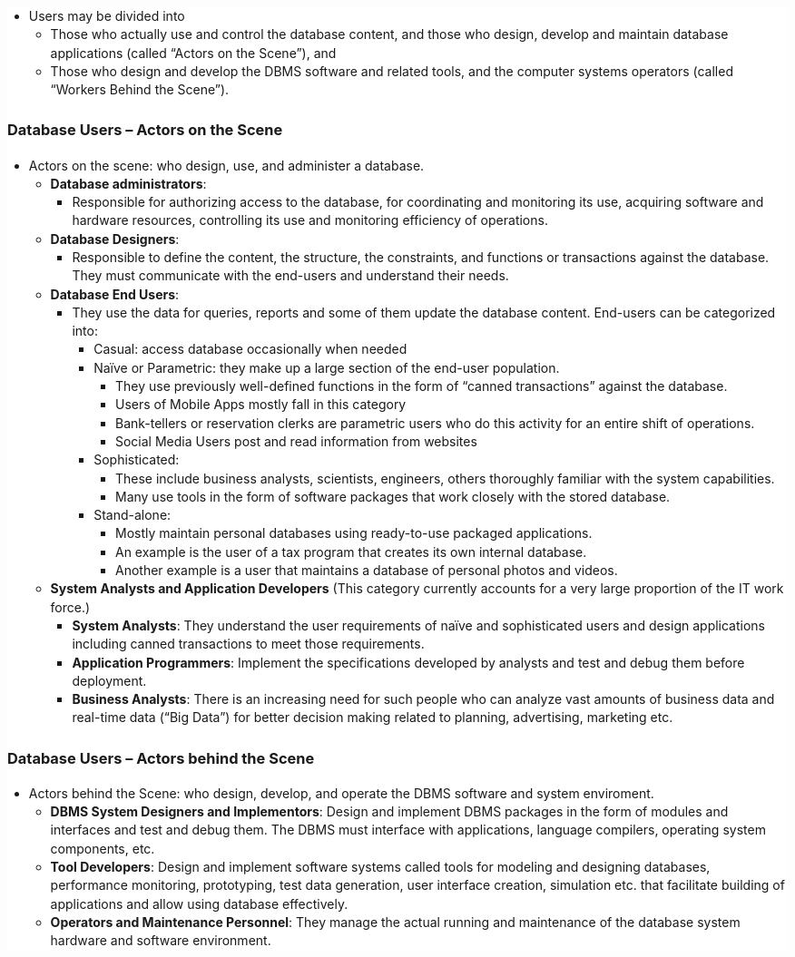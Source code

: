 + Users may be divided into
  - Those who actually use and control the database content, and those who design, develop and maintain database applications (called “Actors on the Scene”), and
  - Those who design and develop the DBMS software and related tools, and the computer systems operators (called “Workers Behind the Scene”).
### Database Users – Actors on the Scene 
+ Actors on the scene: who design, use, and administer a database.
  - **Database administrators**:
    + Responsible for authorizing access to the database, for coordinating and monitoring its use, acquiring software and hardware resources, controlling its use and monitoring efficiency of operations.
  - **Database Designers**:
    + Responsible to define the content, the structure, the constraints, and functions or transactions against the database. They must communicate with the end-users and understand their needs.
  - **Database End Users**:
    + They use the data for queries, reports and some of them update the database content. End-users can be categorized into:
      - Casual: access database occasionally when needed
      - Naïve or Parametric: they make up a large section of the end-user population.
        + They use previously well-defined functions in the form of  “canned transactions” against the database.
        + Users of Mobile Apps mostly fall in this category
        + Bank-tellers or reservation clerks are parametric users who do this activity for an entire shift of operations.
        + Social Media Users post and read information from websites
      - Sophisticated:
        + These include business analysts, scientists, engineers, others thoroughly familiar with the system capabilities.
        + Many use tools in the form of software packages that work closely with the stored database.
      - Stand-alone:
        + Mostly maintain personal databases using ready-to-use packaged applications.
        + An example is the user of a tax program that creates its own internal database.
        + Another example is a user that maintains a database of personal photos and videos.
  - **System Analysts and Application Developers** (This category currently accounts for a very large proportion of the IT work force.)
    + **System Analysts**: They understand the user requirements of naïve and sophisticated users and design applications including canned  transactions to meet those requirements. 
    + **Application Programmers**: Implement the specifications developed by analysts and test and debug them before deployment.
    + **Business Analysts**: There is an increasing need for such people who can analyze vast amounts of business data and real-time data (“Big Data”) for better decision making related to planning, advertising, marketing etc. 
### Database Users – Actors behind the Scene 
+ Actors behind the Scene: who design, develop, and operate the DBMS software and system enviroment.
  - **DBMS System Designers and Implementors**: Design and implement DBMS packages in the form of modules and interfaces and test and debug them. The DBMS must interface with applications, language compilers, operating system components, etc.
  - **Tool Developers**: Design and implement software systems called  tools for modeling and designing databases, performance monitoring, prototyping, test data generation, user interface creation, simulation etc. that facilitate building of applications and allow using database effectively.  
  - **Operators and Maintenance Personnel**: They manage the actual running and maintenance of the database system hardware and software environment.
